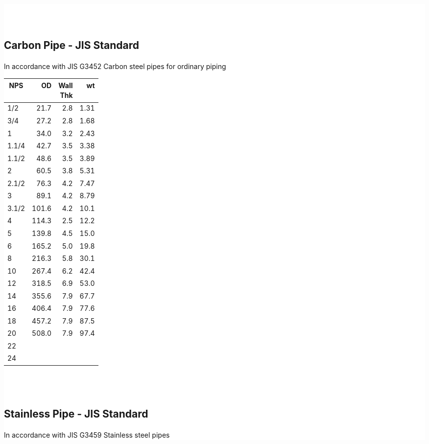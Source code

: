 <br /><br />

## Carbon Pipe - JIS Standard
In accordance with JIS G3452 Carbon steel pipes for ordinary piping

| NPS   |    OD | Wall <br /> Thk |   wt |
|-------|------:|----------------:|-----:|
| 1/2   |  21.7 |             2.8 | 1.31 |
| 3/4   |  27.2 |             2.8 | 1.68 |
| 1     |  34.0 |             3.2 | 2.43 |
| 1.1/4 |  42.7 |             3.5 | 3.38 |
| 1.1/2 |  48.6 |             3.5 | 3.89 |
| 2     |  60.5 |             3.8 | 5.31 |
| 2.1/2 |  76.3 |             4.2 | 7.47 |
| 3     |  89.1 |             4.2 | 8.79 |
| 3.1/2 | 101.6 |             4.2 | 10.1 |
| 4     | 114.3 |             2.5 | 12.2 |
| 5     | 139.8 |             4.5 | 15.0 |
| 6     | 165.2 |             5.0 | 19.8 |
| 8     | 216.3 |             5.8 | 30.1 |
| 10    | 267.4 |             6.2 | 42.4 |
| 12    | 318.5 |             6.9 | 53.0 |
| 14    | 355.6 |             7.9 | 67.7 |
| 16    | 406.4 |             7.9 | 77.6 |
| 18    | 457.2 |             7.9 | 87.5 |
| 20    | 508.0 |             7.9 | 97.4 |
| 22    |       |                 |      |
| 24    |       |                 |      |

<br /><br />

## Stainless Pipe - JIS Standard
In accordance with JIS G3459 Stainless steel pipes


